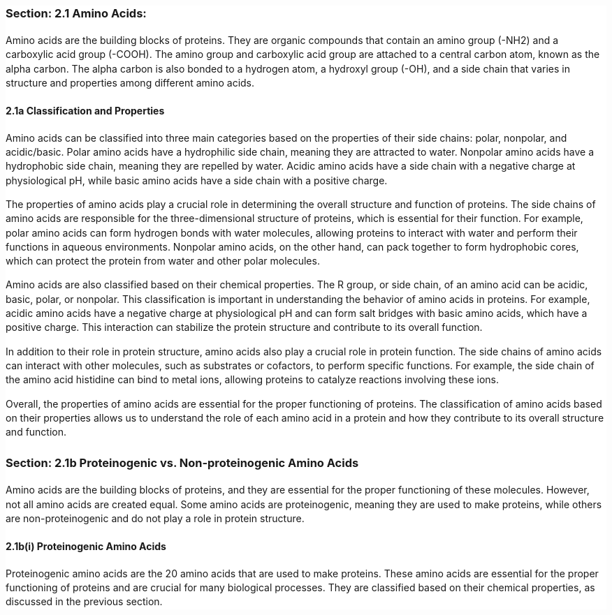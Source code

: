 


### Section: 2.1 Amino Acids:

Amino acids are the building blocks of proteins. They are organic compounds that contain an amino group (-NH2) and a carboxylic acid group (-COOH). The amino group and carboxylic acid group are attached to a central carbon atom, known as the alpha carbon. The alpha carbon is also bonded to a hydrogen atom, a hydroxyl group (-OH), and a side chain that varies in structure and properties among different amino acids.

#### 2.1a Classification and Properties

Amino acids can be classified into three main categories based on the properties of their side chains: polar, nonpolar, and acidic/basic. Polar amino acids have a hydrophilic side chain, meaning they are attracted to water. Nonpolar amino acids have a hydrophobic side chain, meaning they are repelled by water. Acidic amino acids have a side chain with a negative charge at physiological pH, while basic amino acids have a side chain with a positive charge.

The properties of amino acids play a crucial role in determining the overall structure and function of proteins. The side chains of amino acids are responsible for the three-dimensional structure of proteins, which is essential for their function. For example, polar amino acids can form hydrogen bonds with water molecules, allowing proteins to interact with water and perform their functions in aqueous environments. Nonpolar amino acids, on the other hand, can pack together to form hydrophobic cores, which can protect the protein from water and other polar molecules.

Amino acids are also classified based on their chemical properties. The R group, or side chain, of an amino acid can be acidic, basic, polar, or nonpolar. This classification is important in understanding the behavior of amino acids in proteins. For example, acidic amino acids have a negative charge at physiological pH and can form salt bridges with basic amino acids, which have a positive charge. This interaction can stabilize the protein structure and contribute to its overall function.

In addition to their role in protein structure, amino acids also play a crucial role in protein function. The side chains of amino acids can interact with other molecules, such as substrates or cofactors, to perform specific functions. For example, the side chain of the amino acid histidine can bind to metal ions, allowing proteins to catalyze reactions involving these ions.

Overall, the properties of amino acids are essential for the proper functioning of proteins. The classification of amino acids based on their properties allows us to understand the role of each amino acid in a protein and how they contribute to its overall structure and function. 





### Section: 2.1b Proteinogenic vs. Non-proteinogenic Amino Acids

Amino acids are the building blocks of proteins, and they are essential for the proper functioning of these molecules. However, not all amino acids are created equal. Some amino acids are proteinogenic, meaning they are used to make proteins, while others are non-proteinogenic and do not play a role in protein structure.

#### 2.1b(i) Proteinogenic Amino Acids

Proteinogenic amino acids are the 20 amino acids that are used to make proteins. These amino acids are essential for the proper functioning of proteins and are crucial for many biological processes. They are classified based on their chemical properties, as discussed in the previous section.
